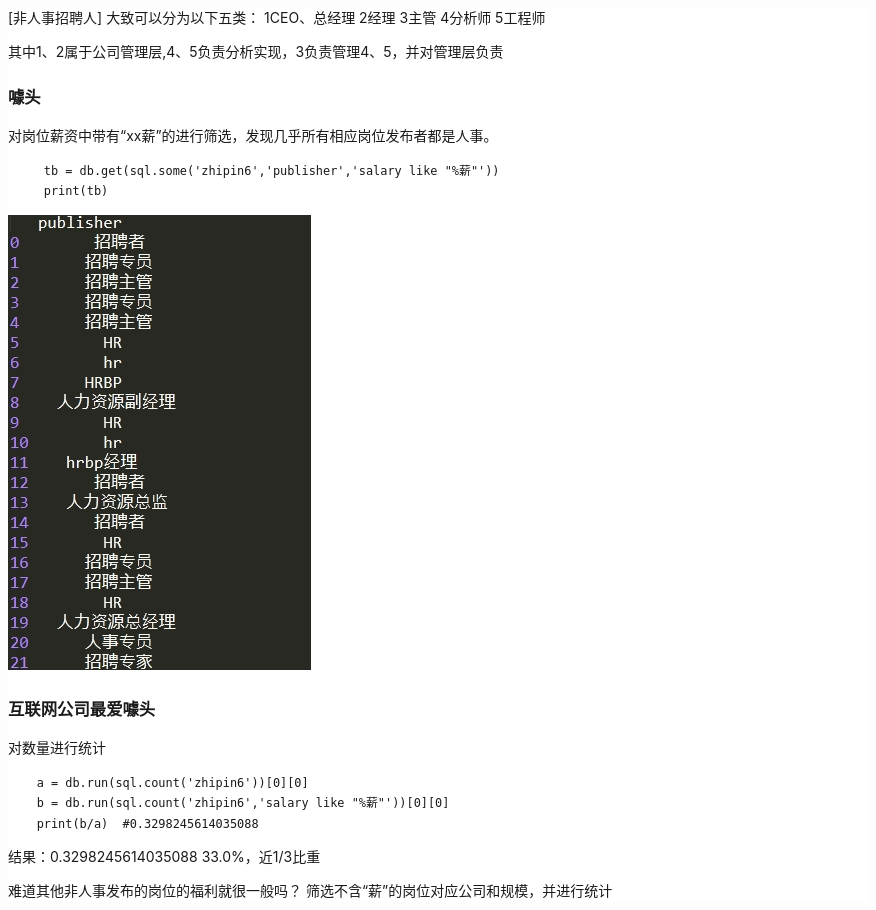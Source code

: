 [非人事招聘人]
大致可以分为以下五类：
1CEO、总经理
2经理
3主管
4分析师
5工程师

其中1、2属于公司管理层,4、5负责分析实现，3负责管理4、5，并对管理层负责


### 噱头
对岗位薪资中带有“xx薪”的进行筛选，发现几乎所有相应岗位发布者都是人事。

         tb = db.get(sql.some('zhipin6','publisher','salary like "%薪"'))
         print(tb)

![](data\3数据分析\噱头\2.jpg)

### 互联网公司最爱噱头
对数量进行统计

        a = db.run(sql.count('zhipin6'))[0][0]
        b = db.run(sql.count('zhipin6','salary like "%薪"'))[0][0]
        print(b/a)  #0.3298245614035088
结果：0.3298245614035088
33.0%，近1/3比重


难道其他非人事发布的岗位的福利就很一般吗？
筛选不含“薪”的岗位对应公司和规模，并进行统计
